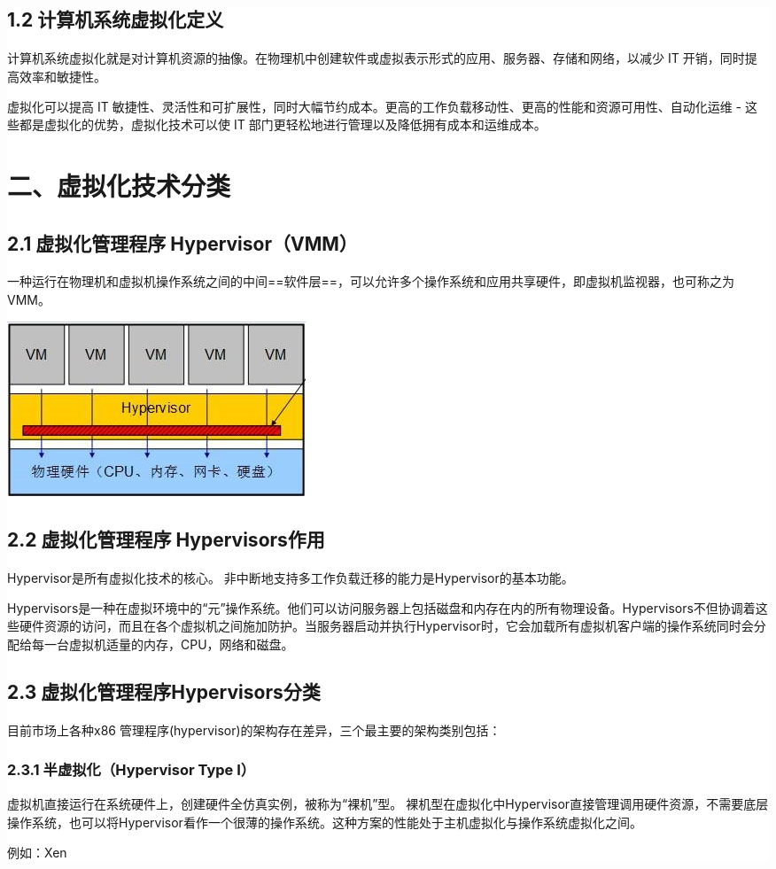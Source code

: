 





## 1.2 计算机系统虚拟化定义

计算机系统虚拟化就是对计算机资源的抽像。在物理机中创建软件或虚拟表示形式的应用、服务器、存储和网络，以减少 IT 开销，同时提高效率和敏捷性。

虚拟化可以提高 IT 敏捷性、灵活性和可扩展性，同时大幅节约成本。更高的工作负载移动性、更高的性能和资源可用性、自动化运维 - 这些都是虚拟化的优势，虚拟化技术可以使 IT 部门更轻松地进行管理以及降低拥有成本和运维成本。



# 二、虚拟化技术分类

## 2.1 虚拟化管理程序 Hypervisor（VMM）

一种运行在物理机和虚拟机操作系统之间的中间==软件层==，可以允许多个操作系统和应用共享硬件，即虚拟机监视器，也可称之为VMM。



![image-20220110155353456](../img/virtual/image-20220110155353456.png)



## 2.2 虚拟化管理程序 Hypervisors作用

  Hypervisor是所有虚拟化技术的核心。 非中断地支持多工作负载迁移的能力是Hypervisor的基本功能。

   Hypervisors是一种在虚拟环境中的“元”操作系统。他们可以访问服务器上包括磁盘和内存在内的所有物理设备。Hypervisors不但协调着这些硬件资源的访问，而且在各个虚拟机之间施加防护。当服务器启动并执行Hypervisor时，它会加载所有虚拟机客户端的操作系统同时会分配给每一台虚拟机适量的内存，CPU，网络和磁盘。



## 2.3 虚拟化管理程序Hypervisors分类

目前市场上各种x86 管理程序(hypervisor)的架构存在差异，三个最主要的架构类别包括：

### 2.3.1 半虚拟化（Hypervisor Type I）

虚拟机直接运行在系统硬件上，创建硬件全仿真实例，被称为“裸机”型。 
裸机型在虚拟化中Hypervisor直接管理调用硬件资源，不需要底层操作系统，也可以将Hypervisor看作一个很薄的操作系统。这种方案的性能处于主机虚拟化与操作系统虚拟化之间。

例如：Xen
